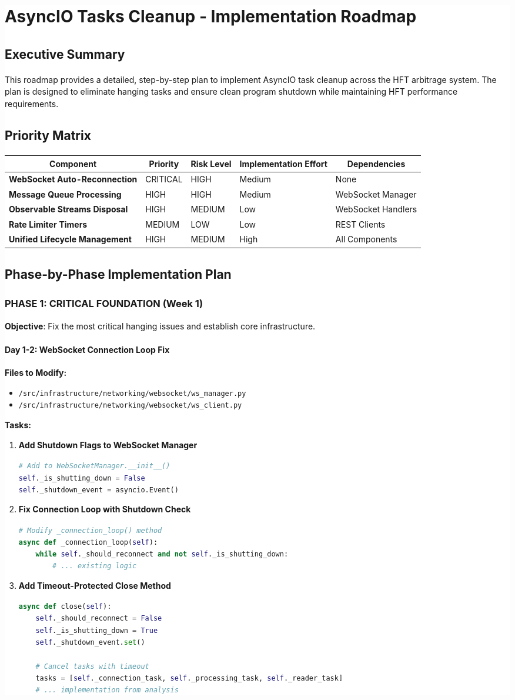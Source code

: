 # AsyncIO Tasks Cleanup - Implementation Roadmap

## Executive Summary

This roadmap provides a detailed, step-by-step plan to implement AsyncIO task cleanup across the HFT arbitrage system. The plan is designed to eliminate hanging tasks and ensure clean program shutdown while maintaining HFT performance requirements.

## Priority Matrix

| Component | Priority | Risk Level | Implementation Effort | Dependencies |
|-----------|----------|------------|----------------------|--------------|
| **WebSocket Auto-Reconnection** | CRITICAL | HIGH | Medium | None |
| **Message Queue Processing** | HIGH | HIGH | Medium | WebSocket Manager |
| **Observable Streams Disposal** | HIGH | MEDIUM | Low | WebSocket Handlers |
| **Rate Limiter Timers** | MEDIUM | LOW | Low | REST Clients |
| **Unified Lifecycle Management** | HIGH | MEDIUM | High | All Components |

## Phase-by-Phase Implementation Plan

### **PHASE 1: CRITICAL FOUNDATION (Week 1)**

**Objective**: Fix the most critical hanging issues and establish core infrastructure.

#### **Day 1-2: WebSocket Connection Loop Fix**

**Files to Modify:**
- `/src/infrastructure/networking/websocket/ws_manager.py`
- `/src/infrastructure/networking/websocket/ws_client.py`

**Tasks:**
1. **Add Shutdown Flags to WebSocket Manager**
   ```python
   # Add to WebSocketManager.__init__()
   self._is_shutting_down = False
   self._shutdown_event = asyncio.Event()
   ```

2. **Fix Connection Loop with Shutdown Check**
   ```python
   # Modify _connection_loop() method
   async def _connection_loop(self):
       while self._should_reconnect and not self._is_shutting_down:
           # ... existing logic
   ```

3. **Add Timeout-Protected Close Method**
   ```python
   async def close(self):
       self._should_reconnect = False
       self._is_shutting_down = True
       self._shutdown_event.set()
       
       # Cancel tasks with timeout
       tasks = [self._connection_task, self._processing_task, self._reader_task]
       # ... implementation from analysis
   ```
